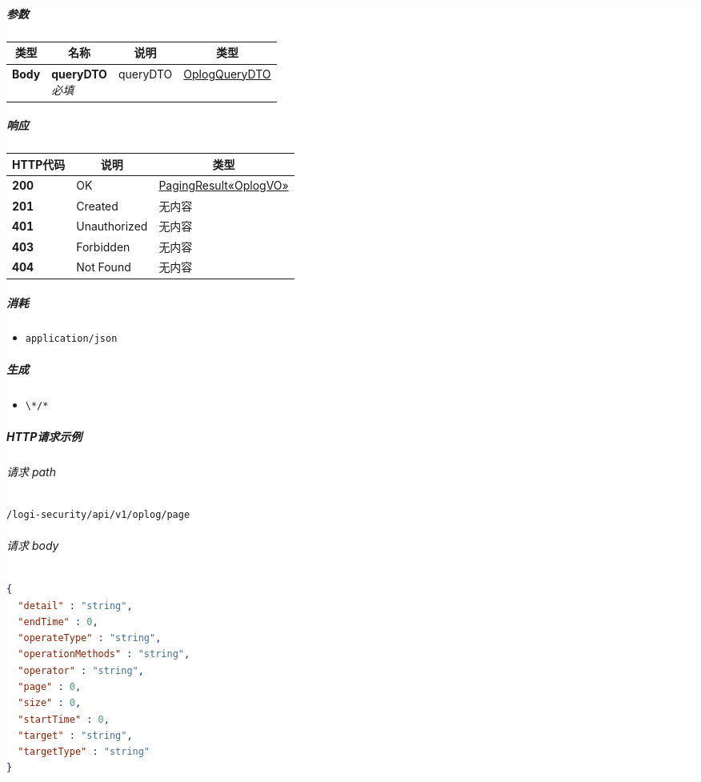 
##### 参数

|类型|名称|说明|类型|
|---|---|---|---|
|**Body**|**queryDTO**  <br>*必填*|queryDTO|[OplogQueryDTO](#oplogquerydto)|


##### 响应

|HTTP代码|说明|类型|
|---|---|---|
|**200**|OK|[PagingResult«OplogVO»](#80eaf7eb30bba3c784e2d1c856ed6cc1)|
|**201**|Created|无内容|
|**401**|Unauthorized|无内容|
|**403**|Forbidden|无内容|
|**404**|Not Found|无内容|


##### 消耗

* `application/json`


##### 生成

* `\*/*`


##### HTTP请求示例

###### 请求 path
```
/logi-security/api/v1/oplog/page
```


###### 请求 body
```json
{
  "detail" : "string",
  "endTime" : 0,
  "operateType" : "string",
  "operationMethods" : "string",
  "operator" : "string",
  "page" : 0,
  "size" : 0,
  "startTime" : 0,
  "target" : "string",
  "targetType" : "string"
}
```


